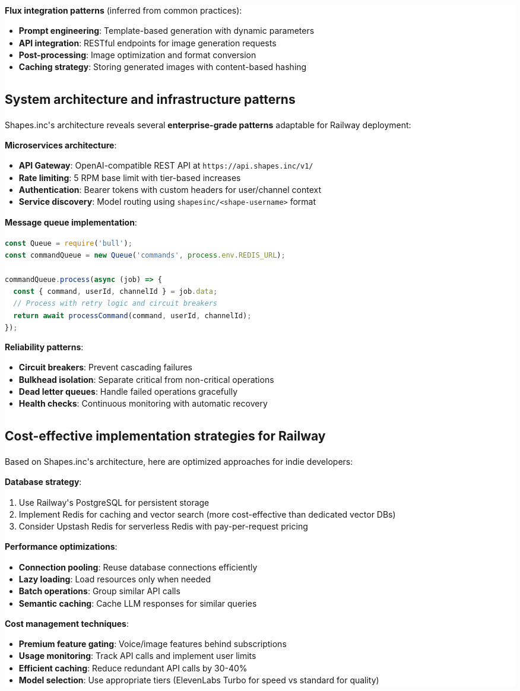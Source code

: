 **Flux integration patterns** (inferred from common practices):
- **Prompt engineering**: Template-based generation with dynamic parameters
- **API integration**: RESTful endpoints for image generation requests
- **Post-processing**: Image optimization and format conversion
- **Caching strategy**: Storing generated images with content-based hashing

## System architecture and infrastructure patterns

Shapes.inc's architecture reveals several **enterprise-grade patterns** adaptable for Railway deployment:

**Microservices architecture**:
- **API Gateway**: OpenAI-compatible REST API at `https://api.shapes.inc/v1/`
- **Rate limiting**: 5 RPM base limit with tier-based increases
- **Authentication**: Bearer tokens with custom headers for user/channel context
- **Service discovery**: Model routing using `shapesinc/<shape-username>` format

**Message queue implementation**:
```javascript
const Queue = require('bull');
const commandQueue = new Queue('commands', process.env.REDIS_URL);

commandQueue.process(async (job) => {
  const { command, userId, channelId } = job.data;
  // Process with retry logic and circuit breakers
  return await processCommand(command, userId, channelId);
});
```

**Reliability patterns**:
- **Circuit breakers**: Prevent cascading failures
- **Bulkhead isolation**: Separate critical from non-critical operations
- **Dead letter queues**: Handle failed operations gracefully
- **Health checks**: Continuous monitoring with automatic recovery

## Cost-effective implementation strategies for Railway

Based on Shapes.inc's architecture, here are optimized approaches for indie developers:

**Database strategy**:
1. Use Railway's PostgreSQL for persistent storage
2. Implement Redis for caching and vector search (more cost-effective than dedicated vector DBs)
3. Consider Upstash Redis for serverless Redis with pay-per-request pricing

**Performance optimizations**:
- **Connection pooling**: Reuse database connections efficiently
- **Lazy loading**: Load resources only when needed
- **Batch operations**: Group similar API calls
- **Semantic caching**: Cache LLM responses for similar queries

**Cost management techniques**:
- **Premium feature gating**: Voice/image features behind subscriptions
- **Usage monitoring**: Track API calls and implement user limits
- **Efficient caching**: Reduce redundant API calls by 30-40%
- **Model selection**: Use appropriate tiers (ElevenLabs Turbo for speed vs standard for quality)
